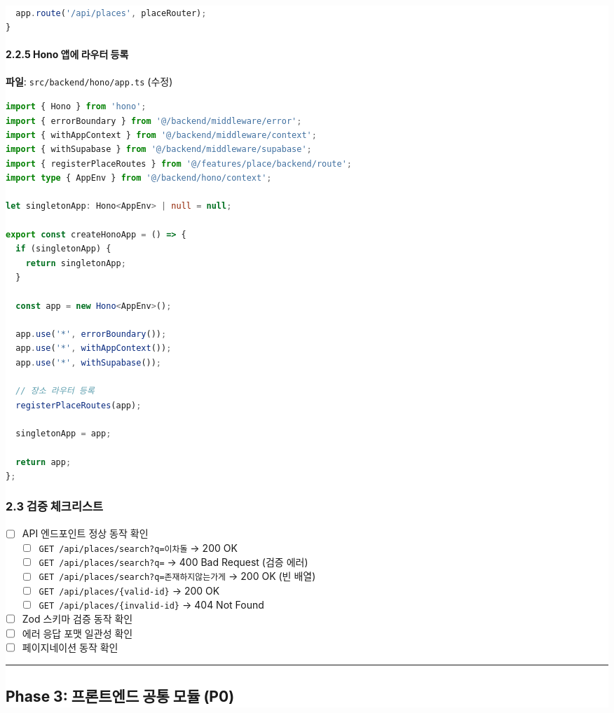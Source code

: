 ```typescript
  app.route('/api/places', placeRouter);
}
```

#### 2.2.5 Hono 앱에 라우터 등록
**파일**: `src/backend/hono/app.ts` (수정)

```typescript
import { Hono } from 'hono';
import { errorBoundary } from '@/backend/middleware/error';
import { withAppContext } from '@/backend/middleware/context';
import { withSupabase } from '@/backend/middleware/supabase';
import { registerPlaceRoutes } from '@/features/place/backend/route';
import type { AppEnv } from '@/backend/hono/context';

let singletonApp: Hono<AppEnv> | null = null;

export const createHonoApp = () => {
  if (singletonApp) {
    return singletonApp;
  }

  const app = new Hono<AppEnv>();

  app.use('*', errorBoundary());
  app.use('*', withAppContext());
  app.use('*', withSupabase());

  // 장소 라우터 등록
  registerPlaceRoutes(app);

  singletonApp = app;

  return app;
};
```

### 2.3 검증 체크리스트
- [ ] API 엔드포인트 정상 동작 확인
  - [ ] `GET /api/places/search?q=이차돌` → 200 OK
  - [ ] `GET /api/places/search?q=` → 400 Bad Request (검증 에러)
  - [ ] `GET /api/places/search?q=존재하지않는가게` → 200 OK (빈 배열)
  - [ ] `GET /api/places/{valid-id}` → 200 OK
  - [ ] `GET /api/places/{invalid-id}` → 404 Not Found
- [ ] Zod 스키마 검증 동작 확인
- [ ] 에러 응답 포맷 일관성 확인
- [ ] 페이지네이션 동작 확인

---

## Phase 3: 프론트엔드 공통 모듈 (P0)
